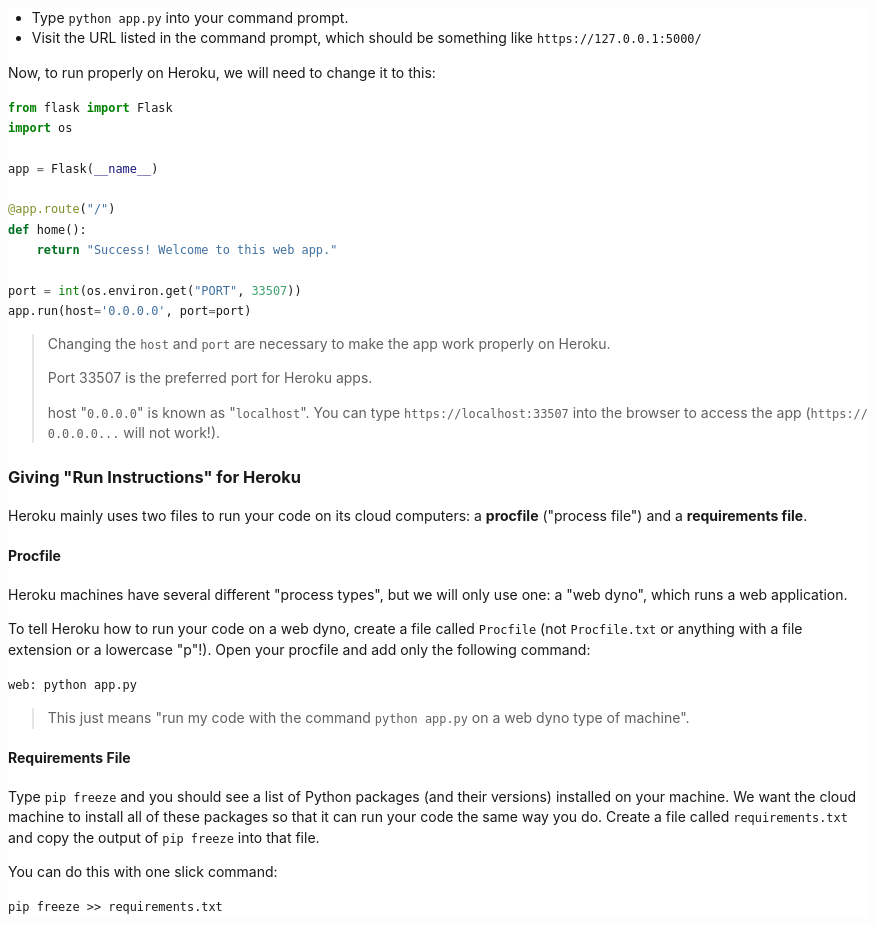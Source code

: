 * Type `python app.py` into your command prompt.
* Visit the URL listed in the command prompt, which should be something like `https://127.0.0.1:5000/`


Now, to run properly on Heroku, we will need to change it to this:


```python
from flask import Flask
import os

app = Flask(__name__)

@app.route("/")
def home():
	return "Success! Welcome to this web app."

port = int(os.environ.get("PORT", 33507))
app.run(host='0.0.0.0', port=port)
```
> Changing the `host` and `port` are necessary to make the app work properly on Heroku.
>
> Port 33507 is the preferred port for Heroku apps.
>
> host "`0.0.0.0`" is known as "`localhost`". You can type `https://localhost:33507` into the browser to access the app (`https://0.0.0.0...` will not work!).

### Giving "Run Instructions" for Heroku

Heroku mainly uses two files to run your code on its cloud computers: a **procfile** ("process file") and a **requirements file**.

#### Procfile

Heroku machines have several different "process types", but we will only use one: a "web dyno", which runs a web application.

To tell Heroku how to run your code on a web dyno, create a file called `Procfile` (not `Procfile.txt` or anything with a file extension or a lowercase "p"!). Open your procfile and add only the following command:

```
web: python app.py
```
> This just means "run my code with the command `python app.py` on a web dyno type of machine".

#### Requirements File

Type `pip freeze` and you should see a list of Python packages (and their versions) installed on your machine. We want the cloud machine to install all of these packages so that it can run your code the same way you do. Create a file called `requirements.txt` and copy the output of `pip freeze` into that file.

You can do this with one slick command:

`pip freeze >> requirements.txt`
